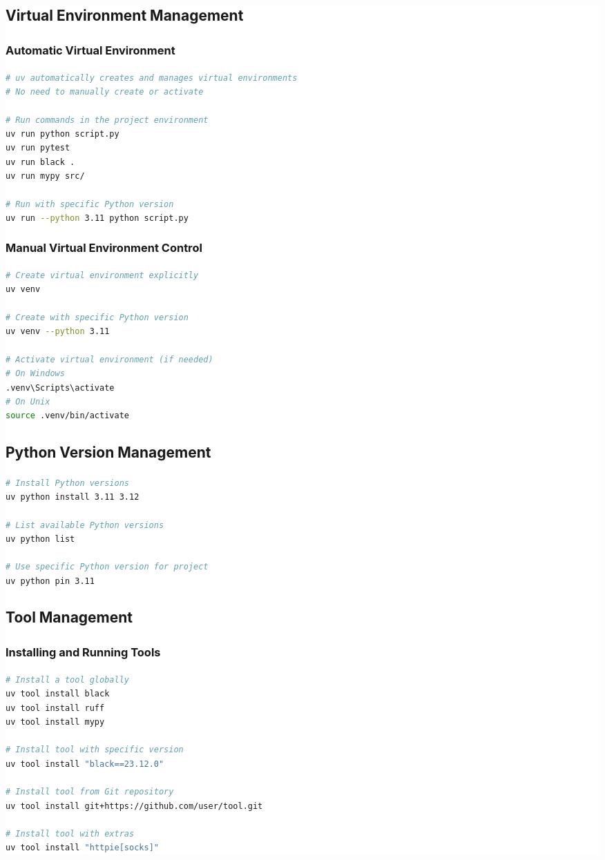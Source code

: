 ## Virtual Environment Management

### Automatic Virtual Environment
```bash
# uv automatically creates and manages virtual environments
# No need to manually create or activate

# Run commands in the project environment
uv run python script.py
uv run pytest
uv run black .
uv run mypy src/

# Run with specific Python version
uv run --python 3.11 python script.py
```

### Manual Virtual Environment Control
```bash
# Create virtual environment explicitly
uv venv

# Create with specific Python version
uv venv --python 3.11

# Activate virtual environment (if needed)
# On Windows
.venv\Scripts\activate
# On Unix
source .venv/bin/activate
```

## Python Version Management

```bash
# Install Python versions
uv python install 3.11 3.12

# List available Python versions
uv python list

# Use specific Python version for project
uv python pin 3.11
```

## Tool Management

### Installing and Running Tools
```bash
# Install a tool globally
uv tool install black
uv tool install ruff
uv tool install mypy

# Install tool with specific version
uv tool install "black==23.12.0"

# Install tool from Git repository
uv tool install git+https://github.com/user/tool.git

# Install tool with extras
uv tool install "httpie[socks]"
```